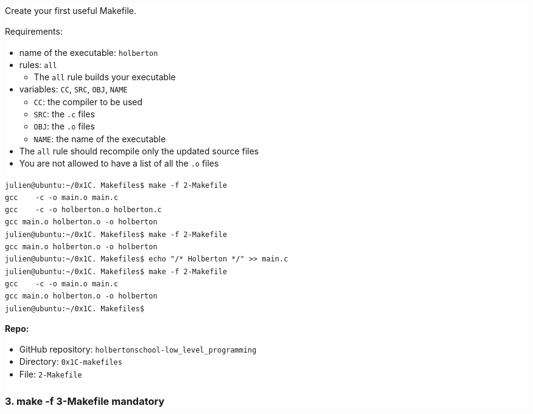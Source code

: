   
  <p>Create your first useful Makefile.</p>

<p>Requirements:</p>

<ul>
<li>name of the executable: <code>holberton</code></li>
<li>rules: <code>all</code>

<ul>
<li>The <code>all</code> rule builds your executable</li>
</ul></li>
<li>variables: <code>CC</code>, <code>SRC</code>, <code>OBJ</code>, <code>NAME</code>

<ul>
<li><code>CC</code>: the compiler to be used</li>
<li><code>SRC</code>: the <code>.c</code> files</li>
<li><code>OBJ</code>: the <code>.o</code> files</li>
<li><code>NAME</code>: the name of the executable</li>
</ul></li>
<li>The <code>all</code> rule should recompile only the updated source files</li>
<li>You are not allowed to have a list of all the <code>.o</code> files</li>
</ul>

<pre><code>julien@ubuntu:~/0x1C. Makefiles$ make -f 2-Makefile
gcc    -c -o main.o main.c
gcc    -c -o holberton.o holberton.c
gcc main.o holberton.o -o holberton
julien@ubuntu:~/0x1C. Makefiles$ make -f 2-Makefile
gcc main.o holberton.o -o holberton
julien@ubuntu:~/0x1C. Makefiles$ echo "/* Holberton */" &gt;&gt; main.c
julien@ubuntu:~/0x1C. Makefiles$ make -f 2-Makefile
gcc    -c -o main.o main.c
gcc main.o holberton.o -o holberton
julien@ubuntu:~/0x1C. Makefiles$ 
</code></pre>


  

  
<p class="sm-gap"><strong>Repo:</strong></p>
<ul>
	<li>GitHub repository: <code>holbertonschool-low_level_programming</code></li>
	<li>Directory: <code>0x1C-makefiles</code></li>
	<li>File: <code>2-Makefile</code></li>
</ul>







 <h3 class="task">
    3. make -f 3-Makefile
      <span class="alert alert-warning mandatory-optional">
        mandatory
      </span>
  </h3>
